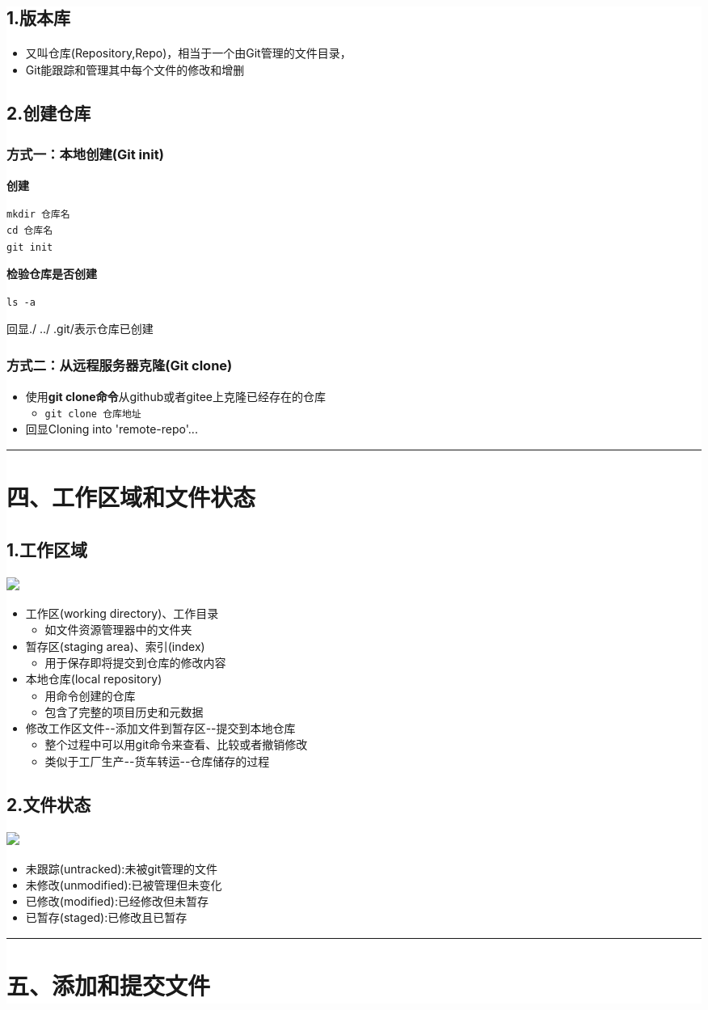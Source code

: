 ## 1.版本库
- 又叫仓库(Repository,Repo)，相当于一个由Git管理的文件目录，
- Git能跟踪和管理其中每个文件的修改和增删
## 2.创建仓库
### 方式一：本地创建(Git init)
**创建**
```
mkdir 仓库名
cd 仓库名
git init
```
**检验仓库是否创建**
```
ls -a 
```
回显./  ../  .git/表示仓库已创建
### 方式二：从远程服务器克隆(Git clone)
- 使用**git clone命令**从github或者gitee上克隆已经存在的仓库
	- `git clone 仓库地址`
- 回显Cloning into 'remote-repo'...
---
# 四、工作区域和文件状态

## 1.工作区域
![](https://gitee.com/morely_152/my-pcitures/raw/master/20251012101133573.png)
- 工作区(working directory)、工作目录
	- 如文件资源管理器中的文件夹
- 暂存区(staging area)、索引(index)
	- 用于保存即将提交到仓库的修改内容
- 本地仓库(local repository)
	- 用命令创建的仓库
	- 包含了完整的项目历史和元数据 
- 修改工作区文件--添加文件到暂存区--提交到本地仓库
	- 整个过程中可以用git命令来查看、比较或者撤销修改
	- 类似于工厂生产--货车转运--仓库储存的过程

## 2.文件状态
![](https://gitee.com/morely_152/my-pcitures/raw/master/20251012101133574.png)
- 未跟踪(untracked):未被git管理的文件
- 未修改(unmodified):已被管理但未变化
- 已修改(modified):已经修改但未暂存
- 已暂存(staged):已修改且已暂存
---
# 五、添加和提交文件
